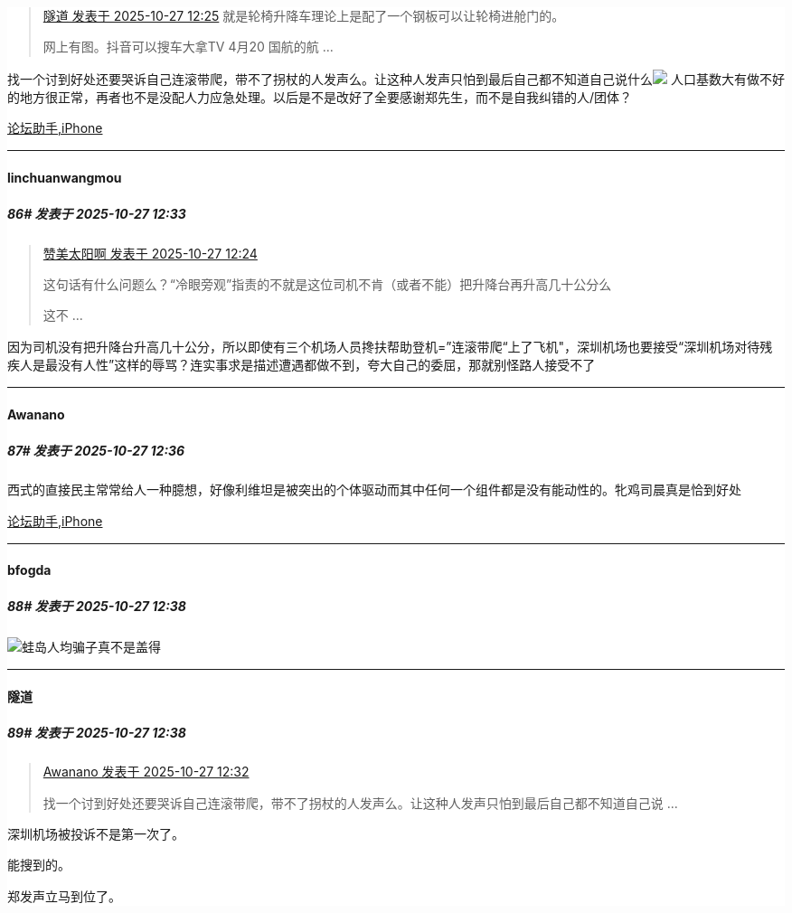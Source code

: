 <blockquote><a href="httphttps://stage1st.com/2b/forum.php?mod=redirect&amp;goto=findpost&amp;pid=68632362&amp;ptid=2265656" target="_blank">隧道 发表于 2025-10-27 12:25</a>
就是轮椅升降车理论上是配了一个钢板可以让轮椅进舱门的。 

网上有图。抖音可以搜车大拿TV 4月20 国航的航 ...</blockquote>
找一个讨到好处还要哭诉自己连滚带爬，带不了拐杖的人发声么。让这种人发声只怕到最后自己都不知道自己说什么<img src="https://static.stage1st.com/image/smiley/face2017/067.png" referrerpolicy="no-referrer">
人口基数大有做不好的地方很正常，再者也不是没配人力应急处理。以后是不是改好了全要感谢郑先生，而不是自我纠错的人/团体？

[论坛助手,iPhone](https://stage1st.com/2b//forum.php?mod=viewthread&amp;tid=2029836)

*****

####  linchuanwangmou  
##### 86#       发表于 2025-10-27 12:33

<blockquote><a href="httphttps://stage1st.com/2b/forum.php?mod=redirect&amp;goto=findpost&amp;pid=68632355&amp;ptid=2265656" target="_blank">赞美太阳啊 发表于 2025-10-27 12:24</a>

这句话有什么问题么？“冷眼旁观”指责的不就是这位司机不肯（或者不能）把升降台再升高几十公分么

这不 ...</blockquote>
因为司机没有把升降台升高几十公分，所以即使有三个机场人员搀扶帮助登机=”连滚带爬“上了飞机"，深圳机场也要接受“深圳机场对待残疾人是最没有人性”这样的辱骂？连实事求是描述遭遇都做不到，夸大自己的委屈，那就别怪路人接受不了

*****

####  Awanano  
##### 87#       发表于 2025-10-27 12:36

西式的直接民主常常给人一种臆想，好像利维坦是被突出的个体驱动而其中任何一个组件都是没有能动性的。牝鸡司晨真是恰到好处

[论坛助手,iPhone](https://stage1st.com/2b//forum.php?mod=viewthread&amp;tid=2029836)


*****

####  bfogda  
##### 88#       发表于 2025-10-27 12:38

<img src="https://static.stage1st.com/image/smiley/face2017/048.png" referrerpolicy="no-referrer">蛙岛人均骗子真不是盖得

*****

####  隧道  
##### 89#       发表于 2025-10-27 12:38

<blockquote><a href="httphttps://stage1st.com/2b/forum.php?mod=redirect&amp;goto=findpost&amp;pid=68632397&amp;ptid=2265656" target="_blank">Awanano 发表于 2025-10-27 12:32</a>

找一个讨到好处还要哭诉自己连滚带爬，带不了拐杖的人发声么。让这种人发声只怕到最后自己都不知道自己说 ...</blockquote>
深圳机场被投诉不是第一次了。

能搜到的。

郑发声立马到位了。
